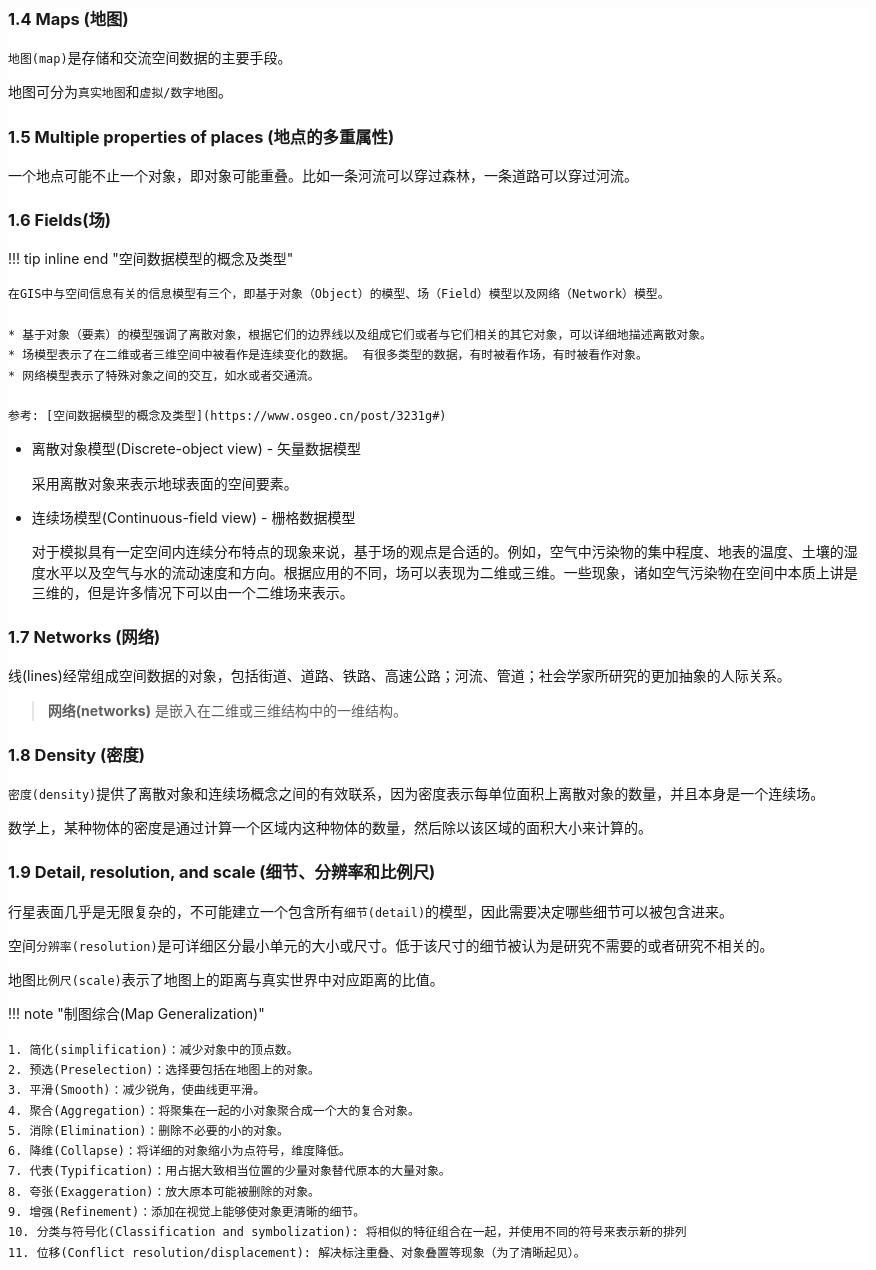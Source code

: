 ### 1.4 Maps (地图)

`地图(map)`是存储和交流空间数据的主要手段。

地图可分为`真实地图`和`虚拟/数字地图`。

### 1.5 Multiple properties of places (地点的多重属性)

一个地点可能不止一个对象，即对象可能重叠。比如一条河流可以穿过森林，一条道路可以穿过河流。

### 1.6 Fields(场)

!!! tip inline end "空间数据模型的概念及类型"

    在GIS中与空间信息有关的信息模型有三个，即基于对象（Object）的模型、场（Field）模型以及网络（Network）模型。
    
    * 基于对象（要素）的模型强调了离散对象，根据它们的边界线以及组成它们或者与它们相关的其它对象，可以详细地描述离散对象。
    * 场模型表示了在二维或者三维空间中被看作是连续变化的数据。 有很多类型的数据，有时被看作场，有时被看作对象。
    * 网络模型表示了特殊对象之间的交互，如水或者交通流。
    
    参考: [空间数据模型的概念及类型](https://www.osgeo.cn/post/3231g#)

* 离散对象模型(Discrete-object view) - 矢量数据模型
  
    采用离散对象来表示地球表面的空间要素。

* 连续场模型(Continuous-field view) - 栅格数据模型
  
    对于模拟具有一定空间内连续分布特点的现象来说，基于场的观点是合适的。例如，空气中污染物的集中程度、地表的温度、土壤的湿度水平以及空气与水的流动速度和方向。根据应用的不同，场可以表现为二维或三维。一些现象，诸如空气污染物在空间中本质上讲是三维的，但是许多情况下可以由一个二维场来表示。

### 1.7 Networks (网络)

线(lines)经常组成空间数据的对象，包括街道、道路、铁路、高速公路；河流、管道；社会学家所研究的更加抽象的人际关系。

> **网络(networks)** 是嵌入在二维或三维结构中的一维结构。

### 1.8 Density (密度)

`密度(density)`提供了离散对象和连续场概念之间的有效联系，因为密度表示每单位面积上离散对象的数量，并且本身是一个连续场。  

数学上，某种物体的密度是通过计算一个区域内这种物体的数量，然后除以该区域的面积大小来计算的。

### 1.9 Detail, resolution, and scale (细节、分辨率和比例尺)

行星表面几乎是无限复杂的，不可能建立一个包含所有`细节(detail)`的模型，因此需要决定哪些细节可以被包含进来。

空间`分辨率(resolution)`是可详细区分最小单元的大小或尺寸。低于该尺寸的细节被认为是研究不需要的或者研究不相关的。

地图`比例尺(scale)`表示了地图上的距离与真实世界中对应距离的比值。

!!! note "制图综合(Map Generalization)"

    1. 简化(simplification)：减少对象中的顶点数。
    2. 预选(Preselection)：选择要包括在地图上的对象。
    3. 平滑(Smooth)：减少锐角，使曲线更平滑。
    4. 聚合(Aggregation)：将聚集在一起的小对象聚合成一个大的复合对象。
    5. 消除(Elimination)：删除不必要的小的对象。
    6. 降维(Collapse)：将详细的对象缩小为点符号，维度降低。
    7. 代表(Typification)：用占据大致相当位置的少量对象替代原本的大量对象。
    8. 夸张(Exaggeration)：放大原本可能被删除的对象。
    9. 增强(Refinement)：添加在视觉上能够使对象更清晰的细节。
    10. 分类与符号化(Classification and symbolization): 将相似的特征组合在一起，并使用不同的符号来表示新的排列
    11. 位移(Conflict resolution/displacement): 解决标注重叠、对象叠置等现象（为了清晰起见）。
    